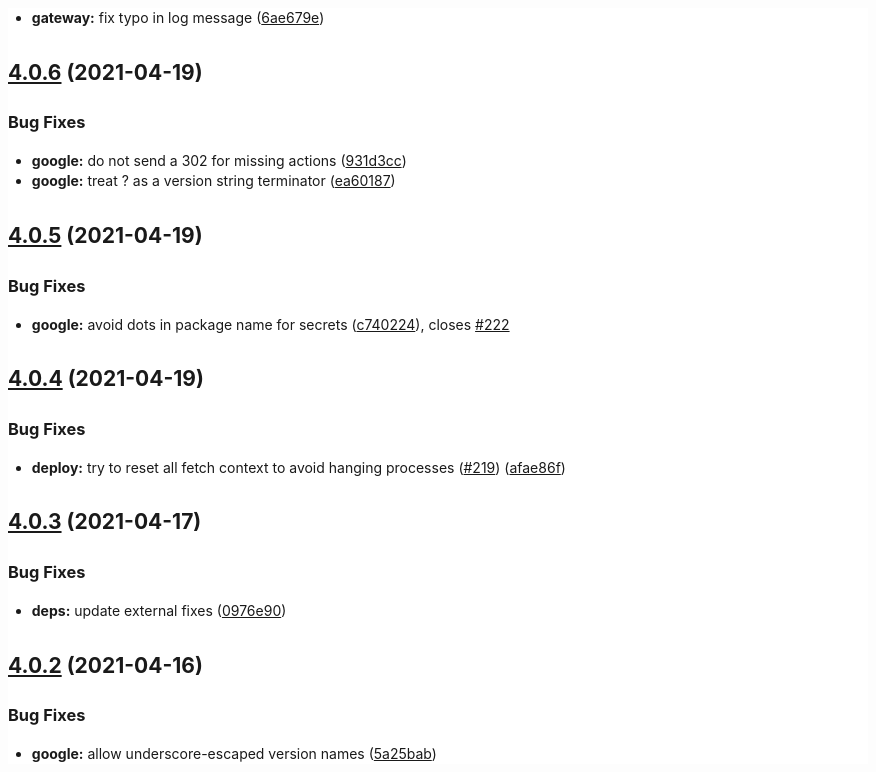 * **gateway:** fix typo in log message ([6ae679e](https://github.com/adobe/helix-deploy/commit/6ae679ed27030ba7340cb59bfa8580716f562756))

## [4.0.6](https://github.com/adobe/helix-deploy/compare/v4.0.5...v4.0.6) (2021-04-19)


### Bug Fixes

* **google:** do not send a 302 for missing actions ([931d3cc](https://github.com/adobe/helix-deploy/commit/931d3cc620eb3d66537fdc42b3574bbec1d0bbf6))
* **google:** treat ? as a version string terminator ([ea60187](https://github.com/adobe/helix-deploy/commit/ea60187b25f4ee6af58dc815b36066f7c5e8da51))

## [4.0.5](https://github.com/adobe/helix-deploy/compare/v4.0.4...v4.0.5) (2021-04-19)


### Bug Fixes

* **google:** avoid dots in package name for secrets ([c740224](https://github.com/adobe/helix-deploy/commit/c7402243ab8745e6c41492fb9782fbc715dc9616)), closes [#222](https://github.com/adobe/helix-deploy/issues/222)

## [4.0.4](https://github.com/adobe/helix-deploy/compare/v4.0.3...v4.0.4) (2021-04-19)


### Bug Fixes

* **deploy:** try to reset all fetch context to avoid hanging processes ([#219](https://github.com/adobe/helix-deploy/issues/219)) ([afae86f](https://github.com/adobe/helix-deploy/commit/afae86ff0b278e5ba956224e0bf3a2188e3c5b24))

## [4.0.3](https://github.com/adobe/helix-deploy/compare/v4.0.2...v4.0.3) (2021-04-17)


### Bug Fixes

* **deps:** update external fixes ([0976e90](https://github.com/adobe/helix-deploy/commit/0976e909869a751b5c6a81b0aa89c5dfb5b99adc))

## [4.0.2](https://github.com/adobe/helix-deploy/compare/v4.0.1...v4.0.2) (2021-04-16)


### Bug Fixes

* **google:** allow underscore-escaped version names ([5a25bab](https://github.com/adobe/helix-deploy/commit/5a25bab610ac149fed5b4b4d473acf65d8132d5f))
